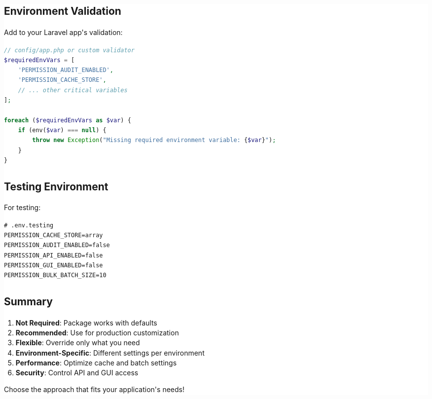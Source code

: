 ## Environment Validation

Add to your Laravel app's validation:

```php
// config/app.php or custom validator
$requiredEnvVars = [
    'PERMISSION_AUDIT_ENABLED',
    'PERMISSION_CACHE_STORE',
    // ... other critical variables
];

foreach ($requiredEnvVars as $var) {
    if (env($var) === null) {
        throw new Exception("Missing required environment variable: {$var}");
    }
}
```

## Testing Environment

For testing:

```env
# .env.testing
PERMISSION_CACHE_STORE=array
PERMISSION_AUDIT_ENABLED=false
PERMISSION_API_ENABLED=false
PERMISSION_GUI_ENABLED=false
PERMISSION_BULK_BATCH_SIZE=10
```

## Summary

1. **Not Required**: Package works with defaults
2. **Recommended**: Use for production customization
3. **Flexible**: Override only what you need
4. **Environment-Specific**: Different settings per environment
5. **Performance**: Optimize cache and batch settings
6. **Security**: Control API and GUI access

Choose the approach that fits your application's needs!
